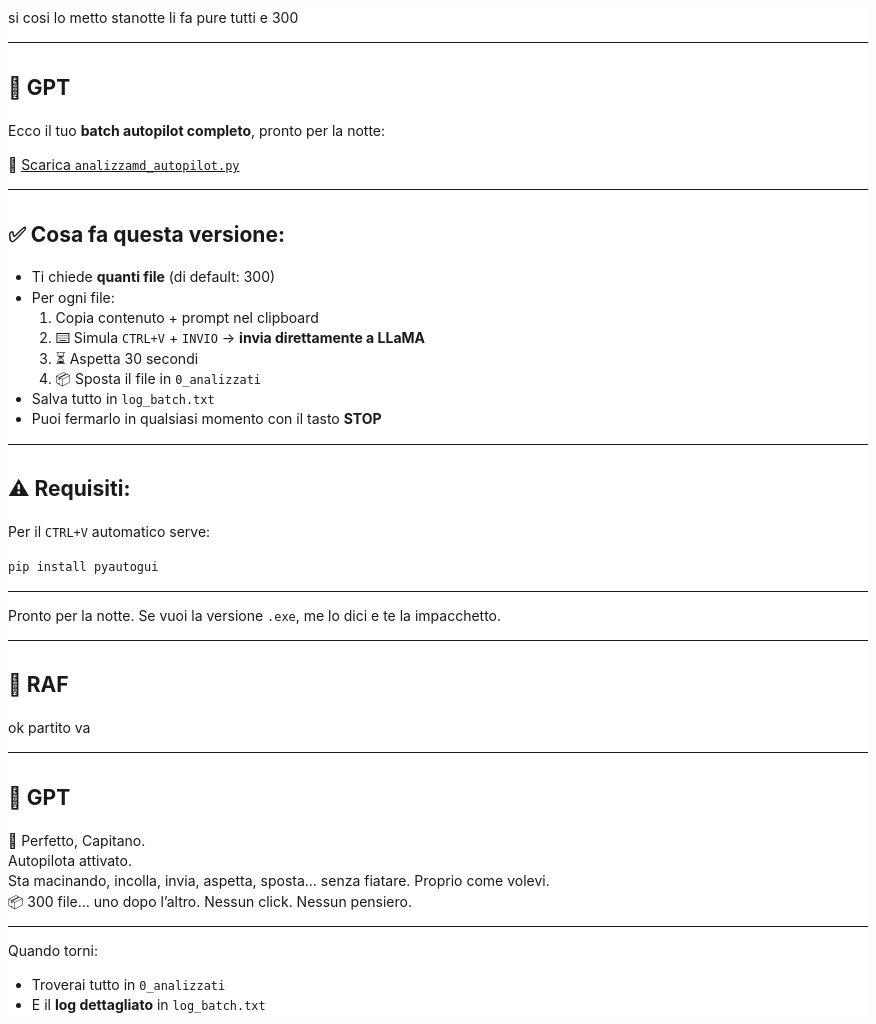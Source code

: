 si cosi lo metto stanotte li fa pure tutti e 300

---

## 🤖 **GPT**

Ecco il tuo **batch autopilot completo**, pronto per la notte:

🧠 [Scarica `analizzamd_autopilot.py`](sandbox:/mnt/data/analizzamd_autopilot.py)

---

## ✅ Cosa fa questa versione:

- Ti chiede **quanti file** (di default: 300)
- Per ogni file:
  1. Copia contenuto + prompt nel clipboard
  2. ⌨️ Simula `CTRL+V` + `INVIO` → **invia direttamente a LLaMA**
  3. ⏳ Aspetta 30 secondi
  4. 📦 Sposta il file in `0_analizzati`
- Salva tutto in `log_batch.txt`
- Puoi fermarlo in qualsiasi momento con il tasto **STOP**

---

## ⚠️ Requisiti:
Per il `CTRL+V` automatico serve:
```bash
pip install pyautogui
```

---

Pronto per la notte. Se vuoi la versione `.exe`, me lo dici e te la impacchetto.

---

## 👤 **RAF**

ok partito va

---

## 🤖 **GPT**

🔄 Perfetto, Capitano.  
Autopilota attivato.  
Sta macinando, incolla, invia, aspetta, sposta… senza fiatare. Proprio come volevi.  
📦 300 file… uno dopo l’altro. Nessun click. Nessun pensiero.

---

Quando torni:
- Troverai tutto in `0_analizzati`  
- E il **log dettagliato** in `log_batch.txt`

